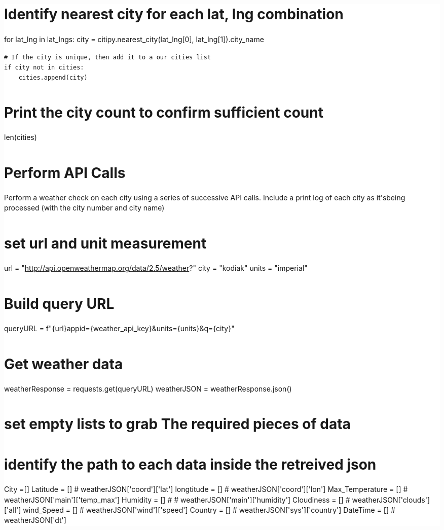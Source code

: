 # Identify nearest city for each lat, lng combination
for lat_lng in lat_lngs:
    city = citipy.nearest_city(lat_lng[0], lat_lng[1]).city_name
    
    # If the city is unique, then add it to a our cities list
    if city not in cities:
        cities.append(city)

# Print the city count to confirm sufficient count
len(cities)

# Perform API Calls
Perform a weather check on each city using a series of successive API calls.
Include a print log of each city as it'sbeing processed (with the city number and city name)

# set url and unit measurement

url = "http://api.openweathermap.org/data/2.5/weather?"
city = "kodiak"
units = "imperial"

# Build query URL
queryURL = f"{url}appid={weather_api_key}&units={units}&q={city}"

# Get weather data
weatherResponse = requests.get(queryURL)
weatherJSON = weatherResponse.json()

# set empty lists to grab The required pieces of data
# identify the path to each data inside the retreived json

City =[]
Latitude = [] # weatherJSON['coord']['lat']
longtitude = [] # weatherJSON['coord']['lon']
Max_Temperature = [] # weatherJSON['main']['temp_max']
Humidity = [] # # weatherJSON['main']['humidity']
Cloudiness = [] # weatherJSON['clouds']['all']
wind_Speed = [] # weatherJSON['wind']['speed']
Country = []      # weatherJSON['sys']['country']
DateTime = [] # weatherJSON['dt']
